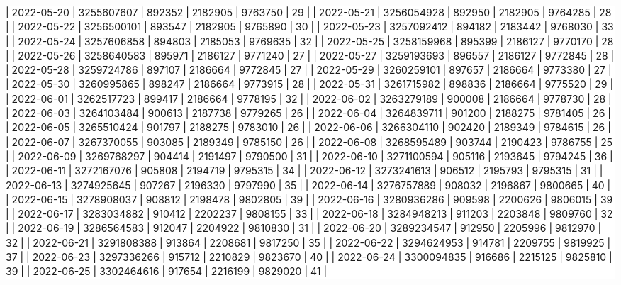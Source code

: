 | 2022-05-20 | 3255607607 | 892352 | 2182905 | 9763750 | 29 |
| 2022-05-21 | 3256054928 | 892950 | 2182905 | 9764285 | 28 |
| 2022-05-22 | 3256500101 | 893547 | 2182905 | 9765890 | 30 |
| 2022-05-23 | 3257092412 | 894182 | 2183442 | 9768030 | 33 |
| 2022-05-24 | 3257606858 | 894803 | 2185053 | 9769635 | 32 |
| 2022-05-25 | 3258159968 | 895399 | 2186127 | 9770170 | 28 |
| 2022-05-26 | 3258640583 | 895971 | 2186127 | 9771240 | 27 |
| 2022-05-27 | 3259193693 | 896557 | 2186127 | 9772845 | 28 |
| 2022-05-28 | 3259724786 | 897107 | 2186664 | 9772845 | 27 |
| 2022-05-29 | 3260259101 | 897657 | 2186664 | 9773380 | 27 |
| 2022-05-30 | 3260995865 | 898247 | 2186664 | 9773915 | 28 |
| 2022-05-31 | 3261715982 | 898836 | 2186664 | 9775520 | 29 |
| 2022-06-01 | 3262517723 | 899417 | 2186664 | 9778195 | 32 |
| 2022-06-02 | 3263279189 | 900008 | 2186664 | 9778730 | 28 |
| 2022-06-03 | 3264103484 | 900613 | 2187738 | 9779265 | 26 |
| 2022-06-04 | 3264839711 | 901200 | 2188275 | 9781405 | 26 |
| 2022-06-05 | 3265510424 | 901797 | 2188275 | 9783010 | 26 |
| 2022-06-06 | 3266304110 | 902420 | 2189349 | 9784615 | 26 |
| 2022-06-07 | 3267370055 | 903085 | 2189349 | 9785150 | 26 |
| 2022-06-08 | 3268595489 | 903744 | 2190423 | 9786755 | 25 |
| 2022-06-09 | 3269768297 | 904414 | 2191497 | 9790500 | 31 |
| 2022-06-10 | 3271100594 | 905116 | 2193645 | 9794245 | 36 |
| 2022-06-11 | 3272167076 | 905808 | 2194719 | 9795315 | 34 |
| 2022-06-12 | 3273241613 | 906512 | 2195793 | 9795315 | 31 |
| 2022-06-13 | 3274925645 | 907267 | 2196330 | 9797990 | 35 |
| 2022-06-14 | 3276757889 | 908032 | 2196867 | 9800665 | 40 |
| 2022-06-15 | 3278908037 | 908812 | 2198478 | 9802805 | 39 |
| 2022-06-16 | 3280936286 | 909598 | 2200626 | 9806015 | 39 |
| 2022-06-17 | 3283034882 | 910412 | 2202237 | 9808155 | 33 |
| 2022-06-18 | 3284948213 | 911203 | 2203848 | 9809760 | 32 |
| 2022-06-19 | 3286564583 | 912047 | 2204922 | 9810830 | 31 |
| 2022-06-20 | 3289234547 | 912950 | 2205996 | 9812970 | 32 |
| 2022-06-21 | 3291808388 | 913864 | 2208681 | 9817250 | 35 |
| 2022-06-22 | 3294624953 | 914781 | 2209755 | 9819925 | 37 |
| 2022-06-23 | 3297336266 | 915712 | 2210829 | 9823670 | 40 |
| 2022-06-24 | 3300094835 | 916686 | 2215125 | 9825810 | 39 |
| 2022-06-25 | 3302464616 | 917654 | 2216199 | 9829020 | 41 |